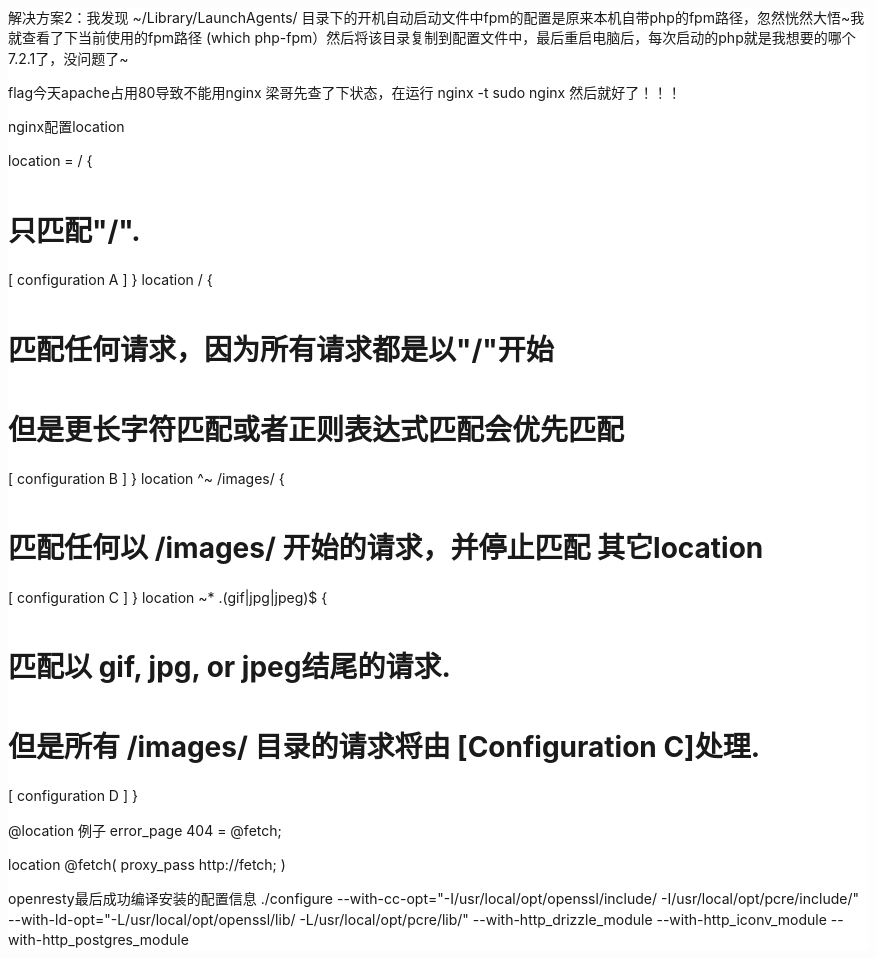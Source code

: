 解决方案2：我发现  ~/Library/LaunchAgents/ 目录下的开机自动启动文件中fpm的配置是原来本机自带php的fpm路径，忽然恍然大悟~我就查看了下当前使用的fpm路径   (which php-fpm）然后将该目录复制到配置文件中，最后重启电脑后，每次启动的php就是我想要的哪个7.2.1了，没问题了~

flag今天apache占用80导致不能用nginx
梁哥先查了下状态，在运行
nginx -t
sudo nginx
然后就好了！！！


nginx配置location

location  = / {
  # 只匹配"/".
  [ configuration A ]
}
location  / {
  # 匹配任何请求，因为所有请求都是以"/"开始
  # 但是更长字符匹配或者正则表达式匹配会优先匹配
  [ configuration B ]
}
location ^~ /images/ {
  # 匹配任何以 /images/ 开始的请求，并停止匹配 其它location
  [ configuration C ]
}
location ~* .(gif|jpg|jpeg)$ {
  # 匹配以 gif, jpg, or jpeg结尾的请求.
  # 但是所有 /images/ 目录的请求将由 [Configuration C]处理.
  [ configuration D ]
}

@location 例子
error_page 404 = @fetch;

location @fetch(
proxy_pass http://fetch;
)


openresty最后成功编译安装的配置信息
./configure --with-cc-opt="-I/usr/local/opt/openssl/include/ -I/usr/local/opt/pcre/include/" --with-ld-opt="-L/usr/local/opt/openssl/lib/ -L/usr/local/opt/pcre/lib/" --with-http_drizzle_module --with-http_iconv_module --with-http_postgres_module


